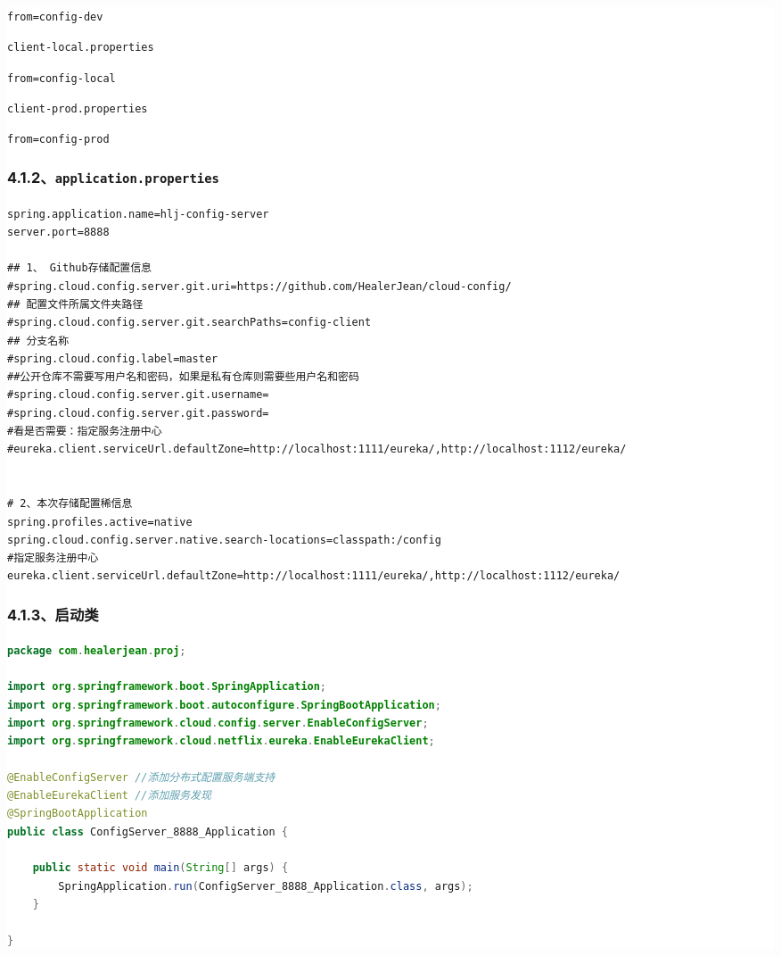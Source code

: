 ```properties
from=config-dev
```

`client-local.properties`

```properties
from=config-local
```

`client-prod.properties`

```properties
from=config-prod
```







### 4.1.2、`application.properties`

```properties
spring.application.name=hlj-config-server
server.port=8888

## 1、 Github存储配置信息
#spring.cloud.config.server.git.uri=https://github.com/HealerJean/cloud-config/
## 配置文件所属文件夹路径
#spring.cloud.config.server.git.searchPaths=config-client
## 分支名称
#spring.cloud.config.label=master
##公开仓库不需要写用户名和密码，如果是私有仓库则需要些用户名和密码
#spring.cloud.config.server.git.username=
#spring.cloud.config.server.git.password=
#看是否需要：指定服务注册中心
#eureka.client.serviceUrl.defaultZone=http://localhost:1111/eureka/,http://localhost:1112/eureka/


# 2、本次存储配置稀信息
spring.profiles.active=native
spring.cloud.config.server.native.search-locations=classpath:/config
#指定服务注册中心
eureka.client.serviceUrl.defaultZone=http://localhost:1111/eureka/,http://localhost:1112/eureka/
```



### 4.1.3、启动类  

```java
package com.healerjean.proj;

import org.springframework.boot.SpringApplication;
import org.springframework.boot.autoconfigure.SpringBootApplication;
import org.springframework.cloud.config.server.EnableConfigServer;
import org.springframework.cloud.netflix.eureka.EnableEurekaClient;

@EnableConfigServer //添加分布式配置服务端支持
@EnableEurekaClient //添加服务发现
@SpringBootApplication
public class ConfigServer_8888_Application {

    public static void main(String[] args) {
        SpringApplication.run(ConfigServer_8888_Application.class, args);
    }

}

```